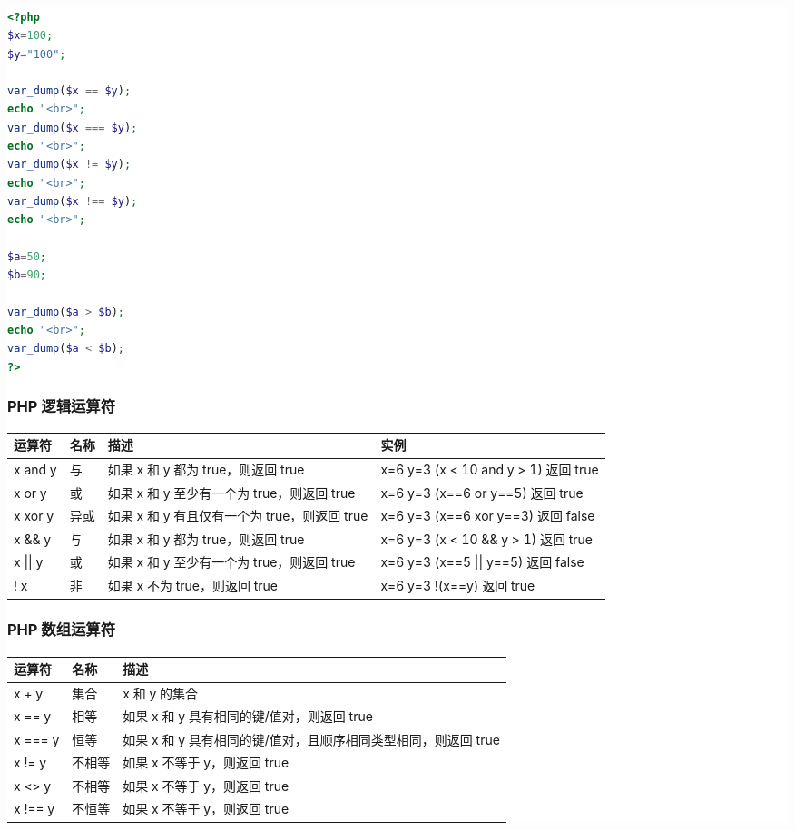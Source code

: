 ```php
<?php
$x=100; 
$y="100";
 
var_dump($x == $y);
echo "<br>";
var_dump($x === $y);
echo "<br>";
var_dump($x != $y);
echo "<br>";
var_dump($x !== $y);
echo "<br>";
 
$a=50;
$b=90;
 
var_dump($a > $b);
echo "<br>";
var_dump($a < $b);
?>
```

### PHP 逻辑运算符

| 运算符   | 名称 | 描述                                         | 实例                                 |
| :------- | :--- | :------------------------------------------- | :----------------------------------- |
| x and y  | 与   | 如果 x 和 y 都为 true，则返回 true           | x=6 y=3 (x < 10 and y > 1) 返回 true |
| x or y   | 或   | 如果 x 和 y 至少有一个为 true，则返回 true   | x=6 y=3 (x==6 or y==5) 返回 true     |
| x xor y  | 异或 | 如果 x 和 y 有且仅有一个为 true，则返回 true | x=6 y=3 (x==6 xor y==3) 返回 false   |
| x && y   | 与   | 如果 x 和 y 都为 true，则返回 true           | x=6 y=3 (x < 10 && y > 1) 返回 true  |
| x \|\| y | 或   | 如果 x 和 y 至少有一个为 true，则返回 true   | x=6 y=3 (x==5 \|\| y==5) 返回 false  |
| ! x      | 非   | 如果 x 不为 true，则返回 true                | x=6 y=3 !(x==y) 返回 true            |

### PHP 数组运算符

| 运算符  | 名称   | 描述                                                         |
| :------ | :----- | :----------------------------------------------------------- |
| x + y   | 集合   | x 和 y 的集合                                                |
| x == y  | 相等   | 如果 x 和 y 具有相同的键/值对，则返回 true                   |
| x === y | 恒等   | 如果 x 和 y 具有相同的键/值对，且顺序相同类型相同，则返回 true |
| x != y  | 不相等 | 如果 x 不等于 y，则返回 true                                 |
| x <> y  | 不相等 | 如果 x 不等于 y，则返回 true                                 |
| x !== y | 不恒等 | 如果 x 不等于 y，则返回 true                                 |
